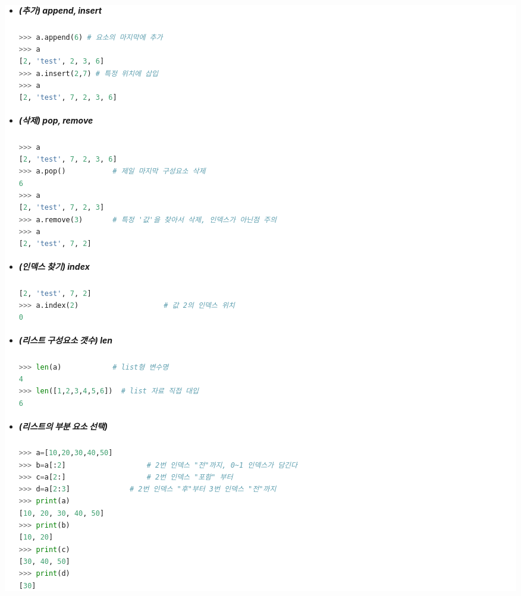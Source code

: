 * ##### (추가) append, insert

  ```python
  >>> a.append(6) # 요소의 마지막에 추가
  >>> a
  [2, 'test', 2, 3, 6]
  >>> a.insert(2,7) # 특정 위치에 삽입
  >>> a
  [2, 'test', 7, 2, 3, 6]
  ```

* ##### (삭제) pop, remove

  ```python
  >>> a
  [2, 'test', 7, 2, 3, 6]
  >>> a.pop()			# 제일 마지막 구성요소 삭제
  6
  >>> a
  [2, 'test', 7, 2, 3]
  >>> a.remove(3)		# 특정 '값'을 찾아서 삭제, 인덱스가 아닌점 주의
  >>> a
  [2, 'test', 7, 2]
  ```

* ##### (인덱스 찾기) index

  ```python
  [2, 'test', 7, 2]
  >>> a.index(2)					# 값 2의 인덱스 위치
  0
  ```

* ##### (리스트 구성요소 갯수) len

  ```python
  >>> len(a)			# list형 변수명
  4
  >>> len([1,2,3,4,5,6])  # list 자료 직접 대입
  6
  ```

* ##### (리스트의 부분 요소 선택) 

  ```python
  >>> a=[10,20,30,40,50]
  >>> b=a[:2]					# 2번 인덱스 "전"까지, 0~1 인덱스가 담긴다
  >>> c=a[2:]					# 2번 인덱스 "포함" 부터
  >>> d=a[2:3]				# 2번 인덱스 "후"부터 3번 인덱스 "전"까지 
  >>> print(a)
  [10, 20, 30, 40, 50]
  >>> print(b)
  [10, 20]
  >>> print(c)
  [30, 40, 50]
  >>> print(d)
  [30]
  ```
